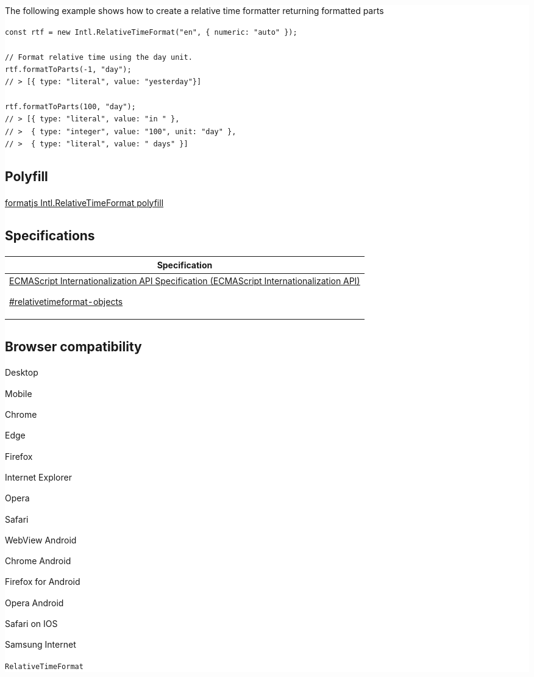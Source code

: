 The following example shows how to create a relative time formatter returning formatted parts

    const rtf = new Intl.RelativeTimeFormat("en", { numeric: "auto" });

    // Format relative time using the day unit.
    rtf.formatToParts(-1, "day");
    // > [{ type: "literal", value: "yesterday"}]

    rtf.formatToParts(100, "day");
    // > [{ type: "literal", value: "in " },
    // >  { type: "integer", value: "100", unit: "day" },
    // >  { type: "literal", value: " days" }]

## Polyfill

[formatjs Intl.RelativeTimeFormat polyfill](https://formatjs.io/docs/polyfills/intl-relativetimeformat)

## Specifications

<table><thead><tr class="header"><th>Specification</th></tr></thead><tbody><tr class="odd"><td><a href="https://tc39.es/ecma402/#relativetimeformat-objects">ECMAScript Internationalization API Specification (ECMAScript Internationalization API) 
<br/>

<span class="small">#relativetimeformat-objects</span></a></td></tr></tbody></table>

## Browser compatibility

Desktop

Mobile

Chrome

Edge

Firefox

Internet Explorer

Opera

Safari

WebView Android

Chrome Android

Firefox for Android

Opera Android

Safari on IOS

Samsung Internet

`RelativeTimeFormat`
